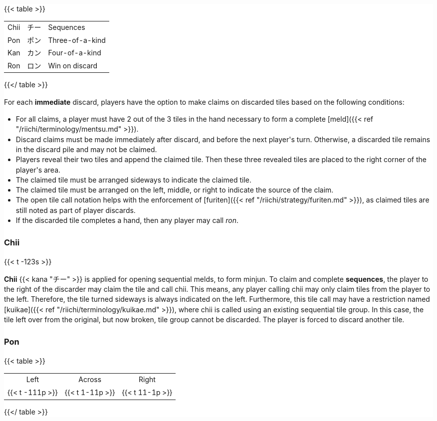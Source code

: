 {{< table >}}

|      |      |                 |
| ---- | :--: | --------------- |
| Chii | チー | Sequences       |
| Pon  | ポン | Three-of-a-kind |
| Kan  | カン | Four-of-a-kind  |
| Ron  | ロン | Win on discard  |

{{</ table >}}

For each **immediate** discard, players have the option to make claims on discarded tiles based on
the following conditions:

- For all claims, a player must have 2 out of the 3 tiles in the hand necessary to form a complete
  [meld]({{< ref "/riichi/terminology/mentsu.md" >}}).
- Discard claims must be made immediately after discard, and before the next player's turn.
  Otherwise, a discarded tile remains in the discard pile and may not be claimed.
- Players reveal their two tiles and append the claimed tile. Then these three revealed tiles are
  placed to the right corner of the player's area.
- The claimed tile must be arranged sideways to indicate the claimed tile.
- The claimed tile must be arranged on the left, middle, or right to indicate the source of the
  claim.
- The open tile call notation helps with the enforcement of
  [furiten]({{< ref "/riichi/strategy/furiten.md" >}}), as claimed tiles are still noted as part of
  player discards.
- If the discarded tile completes a hand, then any player may call _ron_.

### Chii

{{< t -123s >}}

**Chii** {{< kana "チー" >}} is applied for opening sequential melds, to form minjun. To claim and
complete **sequences**, the player to the right of the discarder may claim the tile and call chii.
This means, any player calling chii may only claim tiles from the player to the left. Therefore, the
tile turned sideways is always indicated on the left. Furthermore, this tile call may have a
restriction named [kuikae]({{< ref "/riichi/terminology/kuikae.md" >}}), where chii is called using
an existing sequential tile group. In this case, the tile left over from the original, but now
broken, tile group cannot be discarded. The player is forced to discard another tile.

### Pon

{{< table >}}

|                 |                 |                 |
| :-------------: | :-------------: | :-------------: |
|      Left       |     Across      |      Right      |
| {{< t -111p >}} | {{< t 1-11p >}} | {{< t 11-1p >}} |

{{</ table >}}
